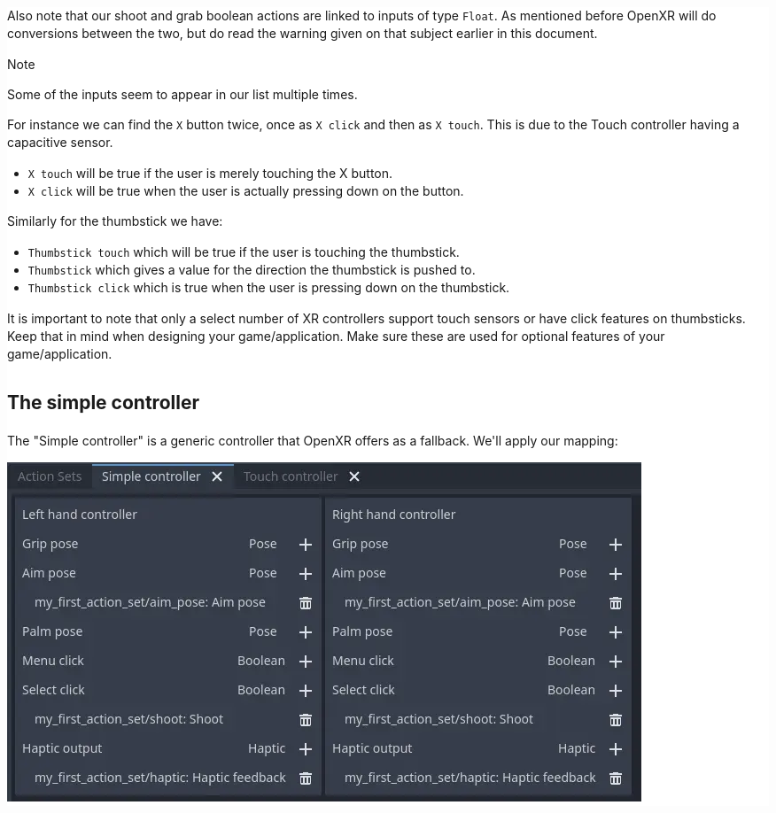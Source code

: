 Also note that our shoot and grab boolean actions are linked to inputs
of type `Float`. As mentioned before OpenXR will do conversions between
the two, but do read the warning given on that subject earlier in this
document.

Note

Some of the inputs seem to appear in our list multiple times.

For instance we can find the `X` button twice, once as `X click` and
then as `X touch`. This is due to the Touch controller having a
capacitive sensor.

-   `X touch` will be true if the user is merely touching the X button.
-   `X click` will be true when the user is actually pressing down on
    the button.

Similarly for the thumbstick we have:

-   `Thumbstick touch` which will be true if the user is touching the
    thumbstick.
-   `Thumbstick` which gives a value for the direction the thumbstick is
    pushed to.
-   `Thumbstick click` which is true when the user is pressing down on
    the thumbstick.

It is important to note that only a select number of XR controllers
support touch sensors or have click features on thumbsticks. Keep that
in mind when designing your game/application. Make sure these are used
for optional features of your game/application.

## The simple controller

The "Simple controller" is a generic controller that OpenXR offers as a
fallback. We'll apply our mapping:

![image](img/xr_simple_controller.webp)
